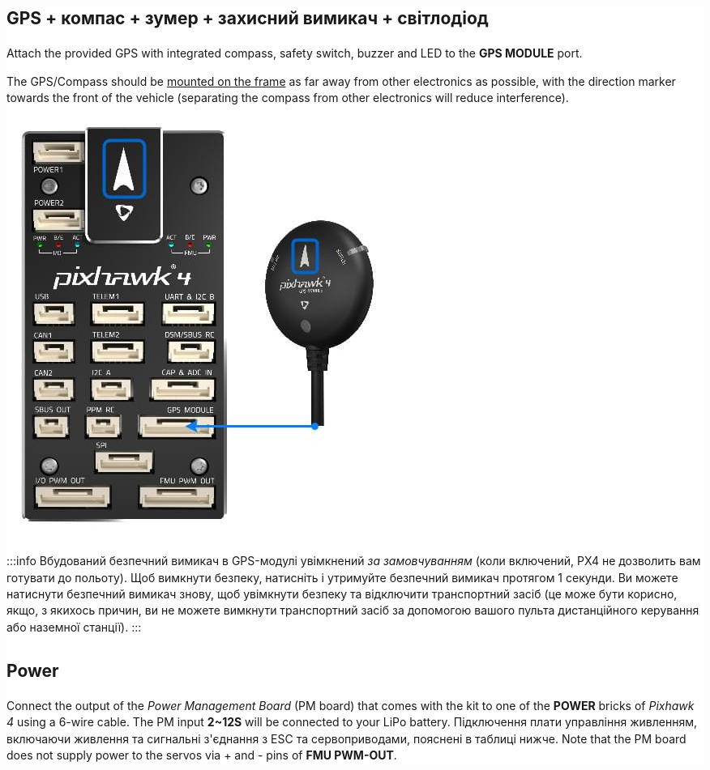 ## GPS + компас + зумер + захисний вимикач + світлодіод

Attach the provided GPS with integrated compass, safety switch, buzzer and LED to the **GPS MODULE** port.

The GPS/Compass should be [mounted on the frame](../assembly/mount_gps_compass.md) as far away from other electronics as possible, with the direction marker towards the front of the vehicle (separating the compass from other electronics will reduce interference).

![Connect compass/GPS to Pixhawk 4](../../assets/flight_controller/pixhawk4/pixhawk4_compass_gps.jpg)

:::info
Вбудований безпечний вимикач в GPS-модулі увімкнений _за замовчуванням_ (коли включений, PX4 не дозволить вам готувати до польоту).
Щоб вимкнути безпеку, натисніть і утримуйте безпечний вимикач протягом 1 секунди.
Ви можете натиснути безпечний вимикач знову, щоб увімкнути безпеку та відключити транспортний засіб (це може бути корисно, якщо, з якихось причин, ви не можете вимкнути транспортний засіб за допомогою вашого пульта дистанційного керування або наземної станції).
:::

## Power

Connect the output of the _Power Management Board_ (PM board) that comes with the kit to one of the **POWER** bricks of _Pixhawk 4_ using a 6-wire cable.
The PM input **2~12S** will be connected to your LiPo battery.
Підключення плати управління живленням, включаючи живлення та сигнальні з'єднання з ESC та сервоприводами, пояснені в таблиці нижче.
Note that the PM board does not supply power to the servos via + and - pins of **FMU PWM-OUT**.
